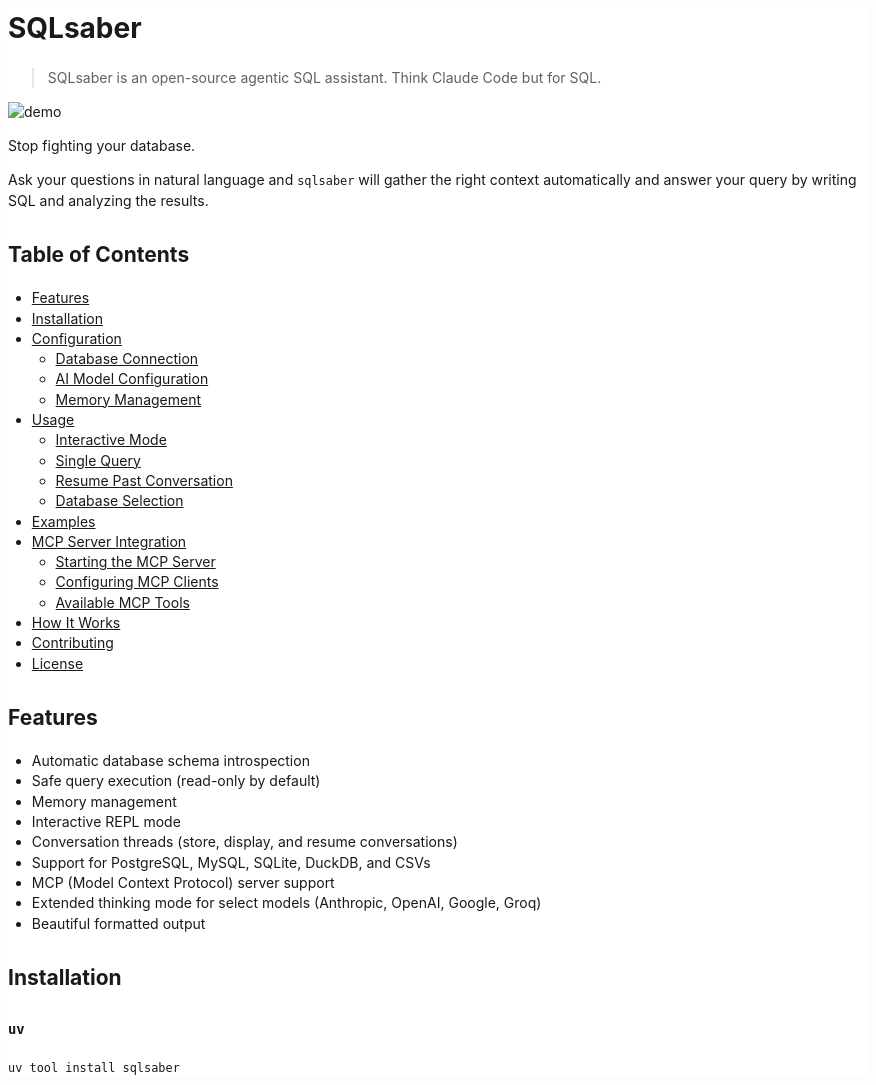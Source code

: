 # SQLsaber

> SQLsaber is an open-source agentic SQL assistant. Think Claude Code but for SQL.

![demo](./sqlsaber.gif)

Stop fighting your database.

Ask your questions in natural language and `sqlsaber` will gather the right context automatically and answer your query by writing SQL and analyzing the results.

## Table of Contents

- [Features](#features)
- [Installation](#installation)
- [Configuration](#configuration)
  - [Database Connection](#database-connection)
  - [AI Model Configuration](#ai-model-configuration)
  - [Memory Management](#memory-management)
- [Usage](#usage)
  - [Interactive Mode](#interactive-mode)
  - [Single Query](#single-query)
  - [Resume Past Conversation](#resume-past-conversation)
  - [Database Selection](#database-selection)
- [Examples](#examples)
- [MCP Server Integration](#mcp-server-integration)
  - [Starting the MCP Server](#starting-the-mcp-server)
  - [Configuring MCP Clients](#configuring-mcp-clients)
  - [Available MCP Tools](#available-mcp-tools)
- [How It Works](#how-it-works)
- [Contributing](#contributing)
- [License](#license)

## Features

- Automatic database schema introspection
- Safe query execution (read-only by default)
- Memory management
- Interactive REPL mode
- Conversation threads (store, display, and resume conversations)
- Support for PostgreSQL, MySQL, SQLite, DuckDB, and CSVs
- MCP (Model Context Protocol) server support
- Extended thinking mode for select models (Anthropic, OpenAI, Google, Groq)
- Beautiful formatted output

## Installation

### `uv`

```bash
uv tool install sqlsaber
```
